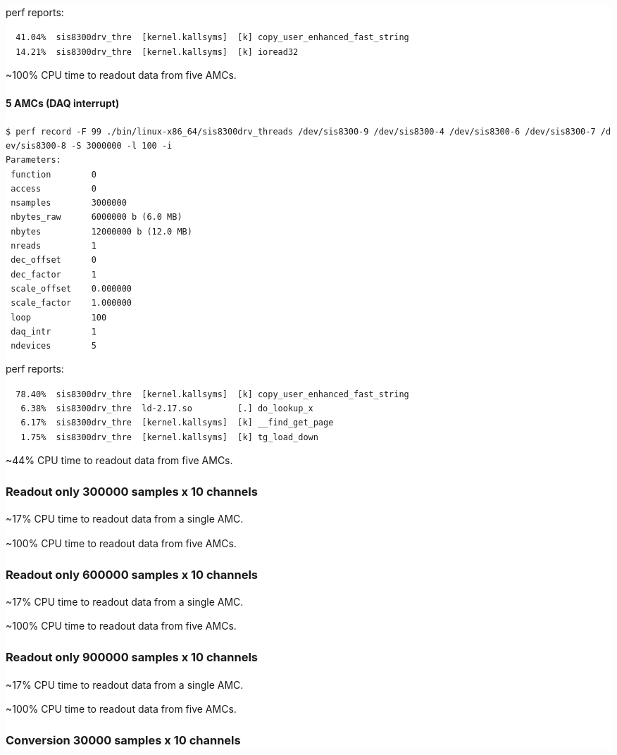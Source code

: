 perf reports:

	  41.04%  sis8300drv_thre  [kernel.kallsyms]  [k] copy_user_enhanced_fast_string
	  14.21%  sis8300drv_thre  [kernel.kallsyms]  [k] ioread32

~100% CPU time to readout data from five AMCs.

#### 5 AMCs (DAQ interrupt)

	$ perf record -F 99 ./bin/linux-x86_64/sis8300drv_threads /dev/sis8300-9 /dev/sis8300-4 /dev/sis8300-6 /dev/sis8300-7 /dev/sis8300-8 -S 3000000 -l 100 -i
	Parameters:
	 function        0
	 access          0
	 nsamples        3000000
	 nbytes_raw      6000000 b (6.0 MB)
	 nbytes          12000000 b (12.0 MB)
	 nreads          1
	 dec_offset      0
	 dec_factor      1
	 scale_offset    0.000000
	 scale_factor    1.000000
	 loop            100
	 daq_intr        1
	 ndevices        5

perf reports:

	  78.40%  sis8300drv_thre  [kernel.kallsyms]  [k] copy_user_enhanced_fast_string
	   6.38%  sis8300drv_thre  ld-2.17.so         [.] do_lookup_x
	   6.17%  sis8300drv_thre  [kernel.kallsyms]  [k] __find_get_page
	   1.75%  sis8300drv_thre  [kernel.kallsyms]  [k] tg_load_down

~44% CPU time to readout data from five AMCs.




### Readout only 300000 samples x 10 channels

~17% CPU time to readout data from a single AMC.

~100% CPU time to readout data from five AMCs.

### Readout only 600000 samples x 10 channels

~17% CPU time to readout data from a single AMC.

~100% CPU time to readout data from five AMCs.

### Readout only 900000 samples x 10 channels

~17% CPU time to readout data from a single AMC.

~100% CPU time to readout data from five AMCs.


### Conversion 30000 samples x 10 channels
